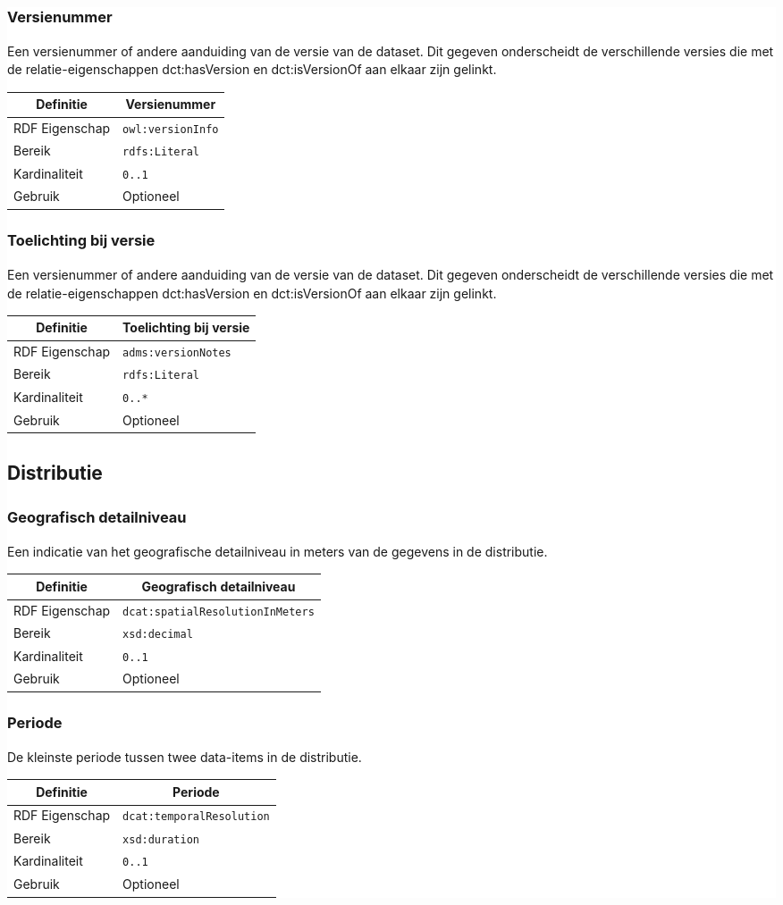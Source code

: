 ### Versienummer

Een versienummer of andere aanduiding van de versie van de dataset. Dit gegeven onderscheidt de verschillende versies die met de relatie-eigenschappen dct:hasVersion en dct:isVersionOf aan elkaar zijn gelinkt.

| Definitie      | Versienummer      |
| -------------- | ----------------- |
| RDF Eigenschap | `owl:versionInfo` |
| Bereik         | `rdfs:Literal`    |
| Kardinaliteit  | `0..1`            |
| Gebruik        | Optioneel         |

### Toelichting bij versie

Een versienummer of andere aanduiding van de versie van de dataset. Dit gegeven onderscheidt de verschillende versies die met de relatie-eigenschappen dct:hasVersion en dct:isVersionOf aan elkaar zijn gelinkt.

| Definitie      | Toelichting bij versie |
| -------------- | ---------------------- |
| RDF Eigenschap | `adms:versionNotes`    |
| Bereik         | `rdfs:Literal`         |
| Kardinaliteit  | `0..*`                 |
| Gebruik        | Optioneel              |

## Distributie

### Geografisch detailniveau

Een indicatie van het geografische detailniveau in meters van de gegevens in de distributie.

| Definitie      | Geografisch detailniveau         |
| -------------- | -------------------------------- |
| RDF Eigenschap | `dcat:spatialResolutionInMeters` |
| Bereik         | `xsd:decimal`                    |
| Kardinaliteit  | `0..1`                           |
| Gebruik        | Optioneel                        |

### Periode

De kleinste periode tussen twee data-items in de distributie.

| Definitie      | Periode                   |
| -------------- | ------------------------- |
| RDF Eigenschap | `dcat:temporalResolution` |
| Bereik         | `xsd:duration`            |
| Kardinaliteit  | `0..1`                    |
| Gebruik        | Optioneel                 |
